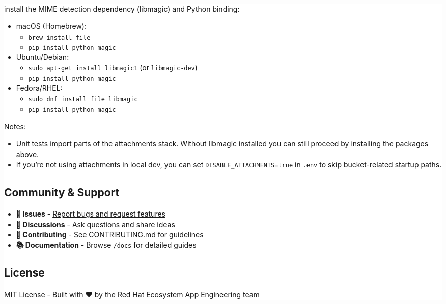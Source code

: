 install the MIME detection dependency (libmagic) and Python binding:

- macOS (Homebrew):
  - `brew install file`
  - `pip install python-magic`
- Ubuntu/Debian:
  - `sudo apt-get install libmagic1` (or `libmagic-dev`)
  - `pip install python-magic`
- Fedora/RHEL:
  - `sudo dnf install file libmagic`
  - `pip install python-magic`

Notes:
- Unit tests import parts of the attachments stack. Without libmagic installed you can still proceed by installing the packages above.
- If you’re not using attachments in local dev, you can set `DISABLE_ATTACHMENTS=true` in `.env` to skip bucket-related startup paths.


## Community & Support

- **🐛 Issues** - [Report bugs and request features](https://github.com/rh-ai-quickstart/ai-virtual-agent/issues)
- **💬 Discussions** - [Ask questions and share ideas](https://github.com/rh-ai-quickstart/ai-virtual-agent/discussions)
- **🤝 Contributing** - See [CONTRIBUTING.md](CONTRIBUTING.md) for guidelines
- **📚 Documentation** - Browse `/docs` for detailed guides

## License

[MIT License](LICENSE) - Built with ❤️ by the Red Hat Ecosystem App Engineering team

